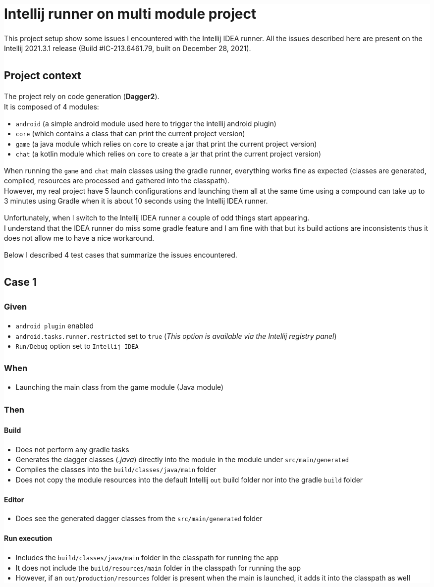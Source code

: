 # Intellij runner on multi module project
This project setup show some issues I encountered with the Intellij IDEA runner. 
All the issues described here are present on the Intellij 2021.3.1 release (Build #IC-213.6461.79, built on December 28, 2021).

## Project context
The project rely on code generation (**Dagger2**).  
It is composed of 4 modules:
- `android` (a simple android module used here to trigger the intellij android plugin)
- `core` (which contains a class that can print the current project version)
- `game` (a java module which relies on `core` to create a jar that print the current project version)
- `chat` (a kotlin module which relies on `core` to create a jar that print the current project version)


When running the `game` and `chat` main classes using the gradle runner, everything works fine as expected
(classes are generated, compiled, resources are processed and gathered into the classpath).  
However, my real project have 5 launch configurations and launching them all at the same time using a compound can take up to 3 minutes
using Gradle when it is about 10 seconds using the Intellij IDEA runner.


Unfortunately, when I switch to the Intellij IDEA runner a couple of odd things start appearing.  
I understand that the IDEA runner do miss some gradle feature and I am fine with that but its build actions are inconsistents
thus it does not allow me to have a nice workaround.  

Below I described 4 test cases that summarize the issues encountered.


## Case 1
### Given
- `android plugin` enabled
- `android.tasks.runner.restricted` set to `true` (*This option is available via the Intellij registry panel*)
- `Run/Debug` option set to `Intellij IDEA`

### When
- Launching the main class from the game module (Java module)

### Then
#### Build
- Does not perform any gradle tasks
- Generates the dagger classes (*.java*) directly into the module in the module under `src/main/generated`
- Compiles the classes into the `build/classes/java/main` folder
- Does not copy the module resources into the default Intellij `out` build folder nor into the gradle `build` folder
#### Editor
- Does see the generated dagger classes from the `src/main/generated` folder
#### Run execution
- Includes the `build/classes/java/main` folder in the classpath for running the app
- It does not include the `build/resources/main` folder in the classpath for running the app
- However, if an `out/production/resources` folder is present when the main is launched, it adds it into the classpath as well
